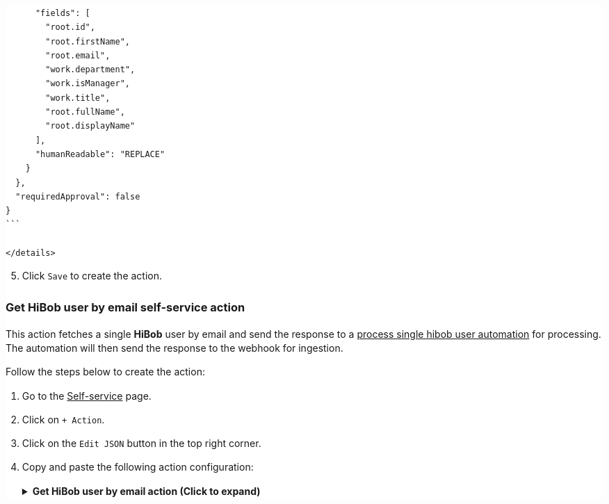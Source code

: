           "fields": [
            "root.id",
            "root.firstName",
            "root.email",
            "work.department",
            "work.isManager",
            "work.title",
            "root.fullName",
            "root.displayName"
          ],
          "humanReadable": "REPLACE"
        }
      },
      "requiredApproval": false
    }
    ```

    </details>

5. Click `Save` to create the action.

<h3> Get HiBob user by email self-service action</h3>

This action fetches a single **HiBob** user by email and send the response to a [process single hibob user automation](#create-automation-to-process-single-hibob-user) for processing.
The automation will then send the response to the webhook for ingestion.

Follow the steps below to create the action:

1. Go to the [Self-service](https://app.getport.io/self-serve) page.

2. Click on `+ Action`.

3. Click on the `Edit JSON` button in the top right corner.

4. Copy and paste the following action configuration:

    <details>
    <summary><b>Get HiBob user by email action (Click to expand)</b></summary>

    ```json showLineNumbers
    {
      "identifier": "get_single_hibob_user",
      "title": "Get HiBob User by Email",
      "icon": "User",
      "description": "Fetch a HiBob user to Port",
      "trigger": {
        "type": "self-service",
        "operation": "DAY-2",
        "userInputs": {
          "properties": {
            "email": {
              "icon": "DefaultProperty",
              "type": "string",
              "title": "Email of user",
              "description": "Email of the hibob user"
            }
          },
          "required": [],
          "order": [
            "email"
          ]
        }
      },
      "invocationMethod": {
        "type": "WEBHOOK",
        "url": "{{ .secrets.HIBOB_API_URL }}/people/search",
        "synchronized": true,